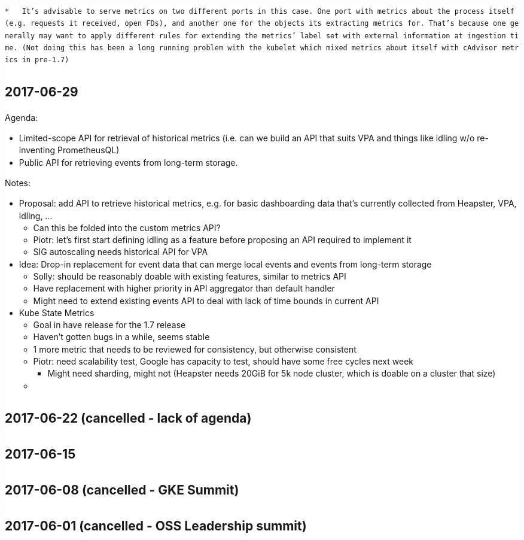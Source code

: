     *   It’s advisable to serve metrics on two different ports in this case. One port with metrics about the process itself (e.g. requests it received, open FDs), and another one for the objects its extracting metrics for. That’s because one generally may want to apply different rules for extending the metrics’ label set with external information at ingestion time. (Not doing this has been a long running problem with the kubelet which mixed metrics about itself with cAdvisor metrics in pre-1.7)


## 2017-06-29

Agenda:



*   Limited-scope API for retrieval of historical metrics (i.e. can we build an API that suits VPA and things like idling w/o re-inventing PrometheusQL)
*   Public API for retrieving events from long-term storage.

Notes:



*   Proposal: add API to retrieve historical metrics, e.g. for basic dashboarding data that’s currently collected from Heapster, VPA, idling, …
    *   Can this be folded into the custom metrics API?
    *   Piotr: let’s first start defining idling as a feature before proposing an API required to implement it
    *   SIG autoscaling needs historical API for VPA
*   Idea: Drop-in replacement for event data that can merge local events and events from long-term storage
    *   Solly: should be reasonably doable with existing features, similar to metrics API
    *   Have replacement with higher priority in API aggregator than default handler
    *   Might need to extend existing events API to deal with lack of time bounds in current API
*   Kube State Metrics
    *   Goal in have release for the 1.7 release
    *   Haven’t gotten bugs in a while, seems stable
    *   1 more metric that needs to be reviewed for consistency, but otherwise consistent
    *   Piotr: need scalability test, Google has capacity to test, should have some free cycles next week
        *   Might need sharding, might not (Heapster needs 20GiB for 5k node cluster, which is doable on a cluster that size)
    *   


## 2017-06-22 (cancelled - lack of agenda)


## 2017-06-15


## 2017-06-08 (cancelled - GKE Summit)


## 2017-06-01 (cancelled - OSS Leadership summit)
